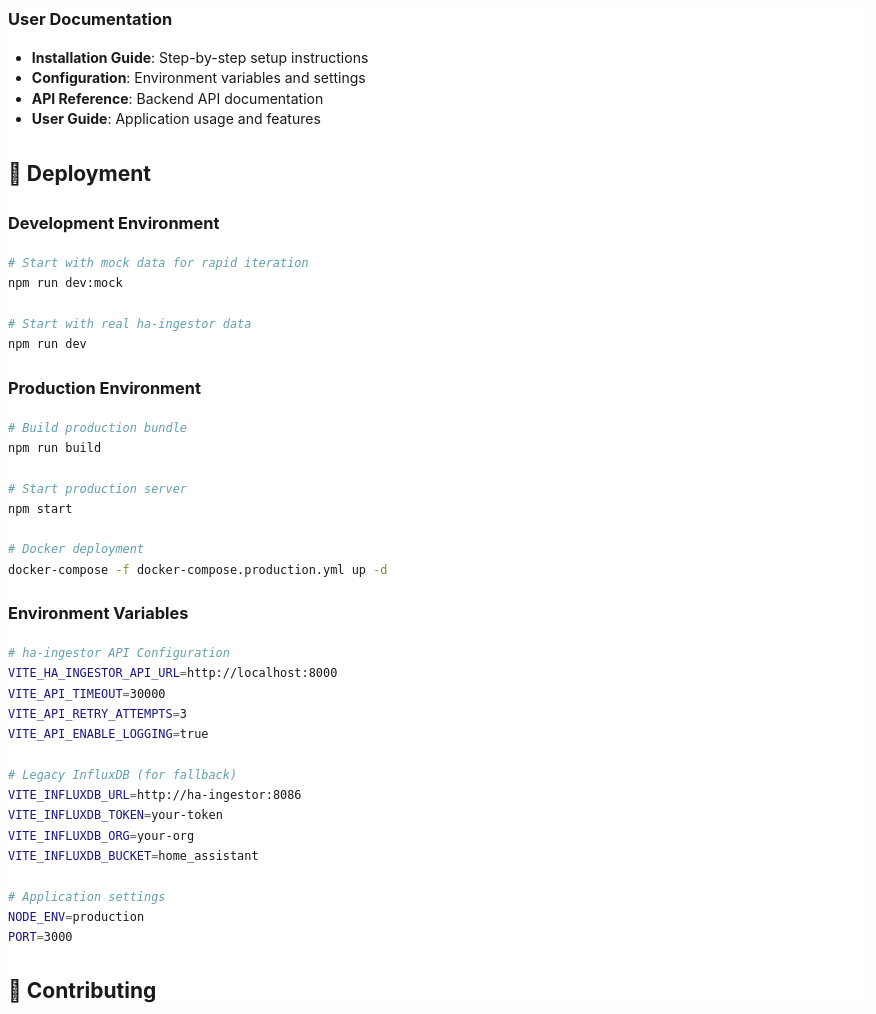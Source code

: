 ### **User Documentation**
- **Installation Guide**: Step-by-step setup instructions
- **Configuration**: Environment variables and settings
- **API Reference**: Backend API documentation
- **User Guide**: Application usage and features

## 🚀 **Deployment**

### **Development Environment**
```bash
# Start with mock data for rapid iteration
npm run dev:mock

# Start with real ha-ingestor data
npm run dev
```

### **Production Environment**
```bash
# Build production bundle
npm run build

# Start production server
npm start

# Docker deployment
docker-compose -f docker-compose.production.yml up -d
```

### **Environment Variables**
```bash
# ha-ingestor API Configuration
VITE_HA_INGESTOR_API_URL=http://localhost:8000
VITE_API_TIMEOUT=30000
VITE_API_RETRY_ATTEMPTS=3
VITE_API_ENABLE_LOGGING=true

# Legacy InfluxDB (for fallback)
VITE_INFLUXDB_URL=http://ha-ingestor:8086
VITE_INFLUXDB_TOKEN=your-token
VITE_INFLUXDB_ORG=your-org
VITE_INFLUXDB_BUCKET=home_assistant

# Application settings
NODE_ENV=production
PORT=3000
```

## 🤝 **Contributing**

